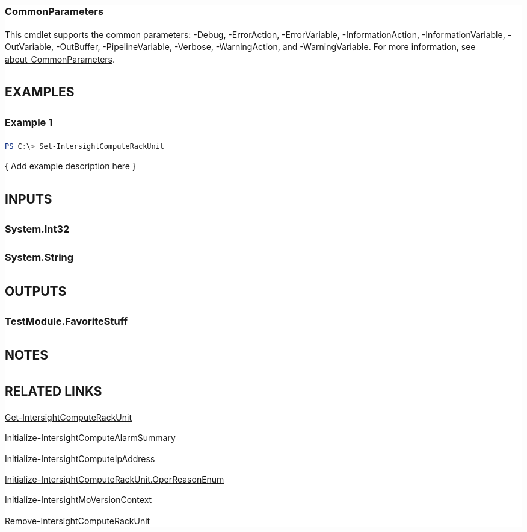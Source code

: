 
### CommonParameters
This cmdlet supports the common parameters: -Debug, -ErrorAction, -ErrorVariable, -InformationAction, -InformationVariable, -OutVariable, -OutBuffer, -PipelineVariable, -Verbose, -WarningAction, and -WarningVariable. For more information, see [about_CommonParameters](http://go.microsoft.com/fwlink/?LinkID=113216).

## EXAMPLES

### Example 1
```powershell
PS C:\> Set-IntersightComputeRackUnit
```

{ Add example description here }

## INPUTS

### System.Int32

### System.String

## OUTPUTS

### TestModule.FavoriteStuff

## NOTES

## RELATED LINKS

[Get-IntersightComputeRackUnit](./Get-IntersightComputeRackUnit.md)

[Initialize-IntersightComputeAlarmSummary](./Initialize-IntersightComputeAlarmSummary.md)

[Initialize-IntersightComputeIpAddress](./Initialize-IntersightComputeIpAddress.md)

[Initialize-IntersightComputeRackUnit.OperReasonEnum](./Initialize-IntersightComputeRackUnit.OperReasonEnum.md)

[Initialize-IntersightMoVersionContext](./Initialize-IntersightMoVersionContext.md)

[Remove-IntersightComputeRackUnit](./Remove-IntersightComputeRackUnit.md)
